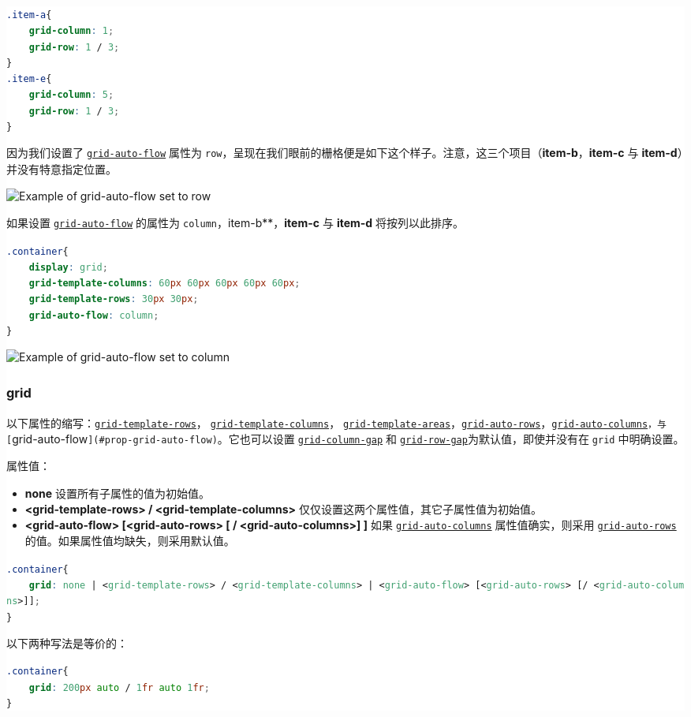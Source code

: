 ```css
.item-a{
    grid-column: 1;
    grid-row: 1 / 3;
}
.item-e{
    grid-column: 5;
    grid-row: 1 / 3;
}
```

因为我们设置了 [`grid-auto-flow`](#prop-grid-auto-flow) 属性为 `row`，呈现在我们眼前的栅格便是如下这个样子。注意，这三个项目（**item-b**，**item-c** 与 **item-d**）并没有特意指定位置。

![Example of grid-auto-flow set to row](http://p0.qhimg.com/t010c337beef320ef8a.png)

如果设置 [`grid-auto-flow`](#prop-grid-auto-flow) 的属性为 `column`，item-b**，**item-c** 与 **item-d** 将按列以此排序。

```css
.container{
    display: grid;
    grid-template-columns: 60px 60px 60px 60px 60px;
    grid-template-rows: 30px 30px;
    grid-auto-flow: column;
}
```

![Example of grid-auto-flow set to column](http://p0.qhimg.com/t015f3b6d634d9bf1a1.png)


### grid

以下属性的缩写：[`grid-template-rows`](#prop-grid-template-rows)， [`grid-template-columns`](#prop-grid-template-columns)， [`grid-template-areas`](#prop-grid-template-areas)，[`grid-auto-rows`](#prop-grid-auto-rows)，[`grid-auto-columns`](#prop-grid-auto-columns)`，与 [`grid-auto-flow`](#prop-grid-auto-flow)`。它也可以设置 [`grid-column-gap`](#prop-grid-column-gap) 和 [`grid-row-gap`](#prop-grid-column-gap)为默认值，即使并没有在 `grid` 中明确设置。

属性值：

+ **none** 设置所有子属性的值为初始值。
+ **&lt;grid-template-rows\> / &lt;grid-template-columns\>** 仅仅设置这两个属性值，其它子属性值为初始值。
+ **&lt;grid-auto-flow\> [&lt;grid-auto-rows\> [ / &lt;grid-auto-columns\>] ]** 如果 [`grid-auto-columns`](#prop-grid-auto-rows) 属性值确实，则采用 [`grid-auto-rows`](#prop-grid-auto-rows)的值。如果属性值均缺失，则采用默认值。

```css
.container{
    grid: none | <grid-template-rows> / <grid-template-columns> | <grid-auto-flow> [<grid-auto-rows> [/ <grid-auto-columns>]];
}
```

以下两种写法是等价的：

```css
.container{
    grid: 200px auto / 1fr auto 1fr;
}
```
